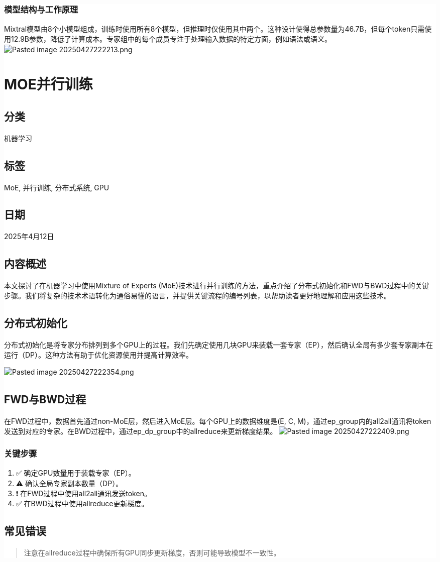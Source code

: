 ### 模型结构与工作原理
Mixtral模型由8个小模型组成，训练时使用所有8个模型，但推理时仅使用其中两个。这种设计使得总参数量为46.7B，但每个token只需使用12.9B参数，降低了计算成本。专家组中的每个成员专注于处理输入数据的特定方面，例如语法或语义。
![Pasted image 20250427222213.png](/img/user/%E9%99%84%E4%BB%B6/Pasted%20image%2020250427222213.png)



# MOE并行训练

## 分类
机器学习


## 标签
MoE, 并行训练, 分布式系统, GPU


## 日期
2025年4月12日


## 内容概述
本文探讨了在机器学习中使用Mixture of Experts (MoE)技术进行并行训练的方法，重点介绍了分布式初始化和FWD与BWD过程中的关键步骤。我们将复杂的技术术语转化为通俗易懂的语言，并提供关键流程的编号列表，以帮助读者更好地理解和应用这些技术。


## 分布式初始化
分布式初始化是将专家分布排列到多个GPU上的过程。我们先确定使用几块GPU来装载一套专家（EP），然后确认全局有多少套专家副本在运行（DP）。这种方法有助于优化资源使用并提高计算效率。

![Pasted image 20250427222354.png](/img/user/%E9%99%84%E4%BB%B6/Pasted%20image%2020250427222354.png)


## FWD与BWD过程
在FWD过程中，数据首先通过non-MoE层，然后进入MoE层。每个GPU上的数据维度是(E, C, M)，通过ep_group内的all2all通讯将token发送到对应的专家。在BWD过程中，通过ep_dp_group中的allreduce来更新梯度结果。
![Pasted image 20250427222409.png](/img/user/%E9%99%84%E4%BB%B6/Pasted%20image%2020250427222409.png)

### 关键步骤
1. ✅ 确定GPU数量用于装载专家（EP）。
2. ⚠ 确认全局专家副本数量（DP）。
3. ❗ 在FWD过程中使用all2all通讯发送token。
4. ✅ 在BWD过程中使用allreduce更新梯度。


## 常见错误
> 注意在allreduce过程中确保所有GPU同步更新梯度，否则可能导致模型不一致性。

